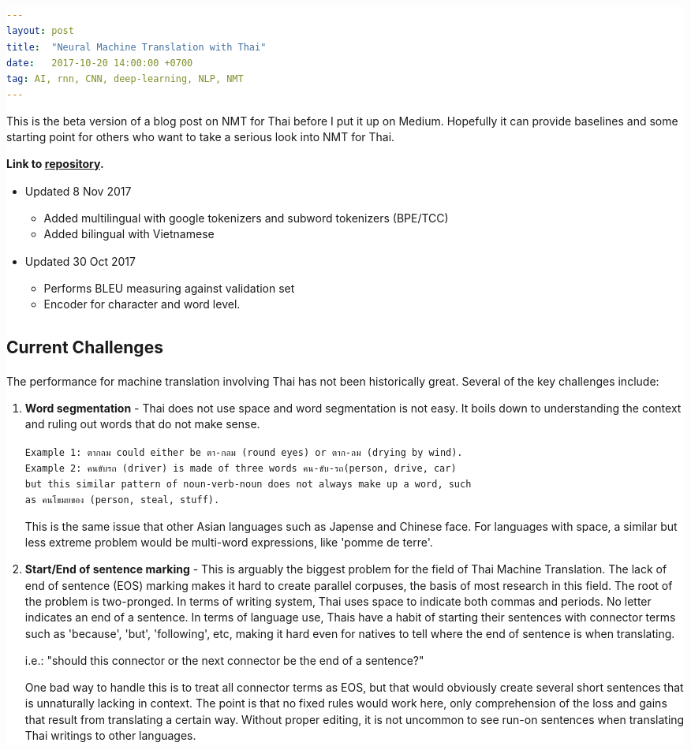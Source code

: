 ```yaml
---
layout: post
title:  "Neural Machine Translation with Thai"
date:   2017-10-20 14:00:00 +0700
tag: AI, rnn, CNN, deep-learning, NLP, NMT
---
```


This is the beta version of a blog post on NMT for Thai before I put it up on Medium. Hopefully it can provide baselines and some starting point for others who want to take a serious look into NMT for Thai. 

**Link to [repository](https://github.com/petetanru/NMT_pytorch).**

- Updated 8 Nov 2017
  - Added multilingual with google tokenizers and subword tokenizers (BPE/TCC)
  - Added bilingual with Vietnamese


- Updated 30 Oct 2017 
  - Performs BLEU measuring against validation set
  - Encoder for character and word level. 



## Current Challenges

The performance for machine translation involving Thai has not been historically great. Several of the key challenges include:

1. **Word segmentation** - Thai does not use space and word segmentation is not easy. It boils down to understanding the context and ruling out words that do not make sense.

   ```
   Example 1: ตากลม could either be ตา-กลม (round eyes) or ตาก-ลม (drying by wind). 
   Example 2: คนขับรถ (driver) is made of three words คน-ขับ-รถ(person, drive, car) 
   but this similar pattern of noun-verb-noun does not always make up a word, such 
   as คนโขมยของ (person, steal, stuff). 
   ```
   This is the same issue that other Asian languages such as Japense and Chinese face. For languages with space, a similar but less extreme problem would be multi-word expressions, like 'pomme de terre'. 

2. **Start/End of sentence marking** - This is arguably the biggest problem for the field of Thai Machine Translation. The lack of end of sentence (EOS) marking makes it hard to create parallel corpuses, the basis of most research in this field. The root of the problem is two-pronged. In terms of writing system, Thai uses space to indicate both commas and periods. No letter indicates an end of a sentence. In terms of language use, Thais have a habit of starting their sentences with connector terms such as 'because', 'but', 'following', etc, making it hard even for natives to tell where the end of sentence is when translating.

   i.e.: "should this connector or the next connector be the end of a sentence?"

   One bad way to handle this is to treat all connector terms as EOS, but that would obviously create several short sentences that is unnaturally lacking in context. The point is that no fixed rules would work here, only comprehension of the loss and gains that result from translating a certain way. Without proper editing, it is not uncommon to see run-on sentences when translating Thai writings to other languages.
